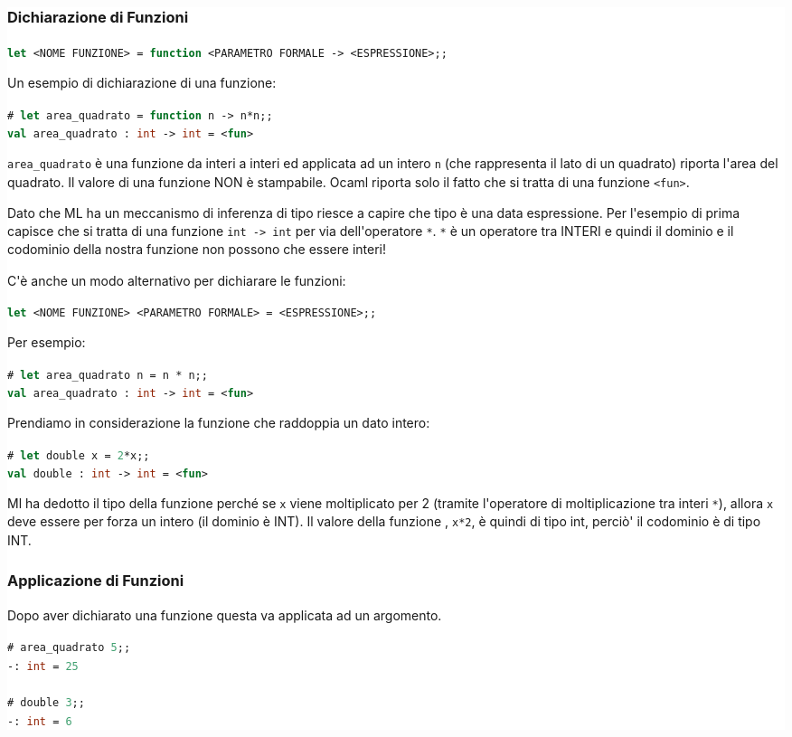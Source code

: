 ### Dichiarazione di Funzioni

```ocaml
let <NOME FUNZIONE> = function <PARAMETRO FORMALE -> <ESPRESSIONE>;;
```

Un esempio di dichiarazione di una funzione:

```ocaml
# let area_quadrato = function n -> n*n;;
val area_quadrato : int -> int = <fun>
```

`area_quadrato` è una funzione da interi a interi ed applicata ad un intero `n` (che rappresenta il lato di un quadrato) riporta l'area del quadrato.
Il valore di una funzione NON è stampabile. Ocaml riporta solo il fatto che si tratta di una funzione `<fun>`.

Dato che ML ha un meccanismo di inferenza di tipo riesce a capire che tipo è una data espressione. Per l'esempio di prima capisce che si tratta di una funzione `int -> int` per via dell'operatore `*`. `*` è un operatore tra INTERI e quindi il dominio e il codominio della nostra funzione non possono che essere interi!

C'è anche un modo alternativo per dichiarare le funzioni:

```ocaml
let <NOME FUNZIONE> <PARAMETRO FORMALE> = <ESPRESSIONE>;;
```

Per esempio:

```ocaml
# let area_quadrato n = n * n;;
val area_quadrato : int -> int = <fun>
```

Prendiamo in considerazione la funzione che raddoppia un dato intero:

```ocaml
# let double x = 2*x;;
val double : int -> int = <fun> 
```

Ml ha dedotto il tipo della funzione perché se `x` viene moltiplicato per 2 (tramite l'operatore di moltiplicazione tra interi `*`), allora `x` deve essere per forza un intero (il dominio è INT). Il valore della funzione , `x*2`, è quindi di tipo int, perciò' il codominio è di tipo INT.

### Applicazione di Funzioni

Dopo aver dichiarato una funzione questa va applicata ad un argomento.

```ocaml
# area_quadrato 5;;
-: int = 25

# double 3;;
-: int = 6
```
